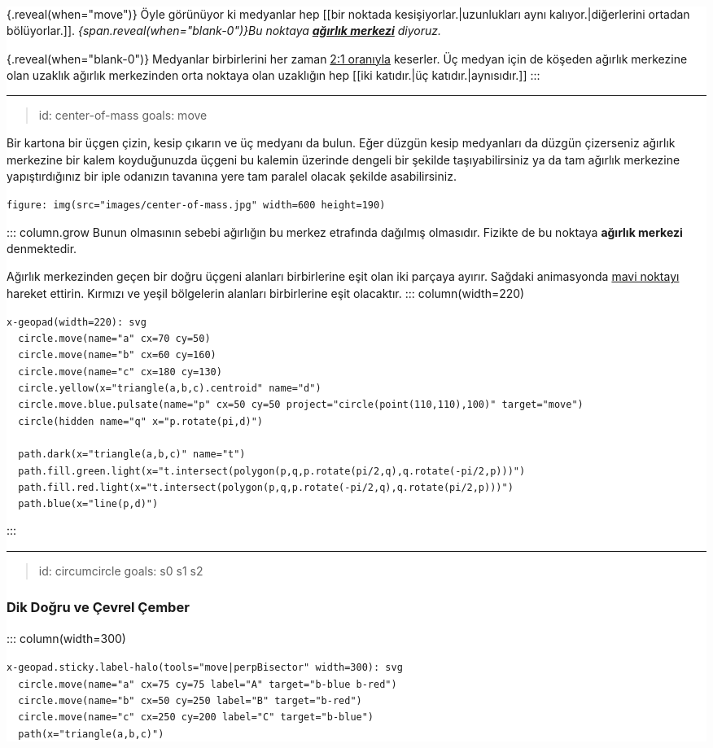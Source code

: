 {.reveal(when="move")} Öyle görünüyor ki medyanlar hep [[bir noktada kesişiyorlar.|uzunlukları aynı kalıyor.|diğerlerini ortadan bölüyorlar.]]. _{span.reveal(when="blank-0")}Bu noktaya [__ağırlık merkezi__](gloss:centroid) diyoruz._

{.reveal(when="blank-0")} Medyanlar birbirlerini her zaman [2:1 oranıyla](target:ratio) keserler. Üç medyan için de köşeden ağırlık merkezine olan uzaklık ağırlık merkezinden orta noktaya olan uzaklığın hep [[iki katıdır.|üç katıdır.|aynısıdır.]]
:::

---
> id: center-of-mass
> goals: move

Bir kartona bir üçgen çizin, kesip çıkarın ve üç medyanı da bulun. Eğer düzgün kesip medyanları da düzgün çizerseniz ağırlık merkezine bir kalem koyduğunuzda üçgeni bu kalemin üzerinde dengeli bir şekilde taşıyabilirsiniz ya da tam ağırlık merkezine yapıştırdığınız bir iple odanızın tavanına yere tam paralel olacak şekilde asabilirsiniz.

    figure: img(src="images/center-of-mass.jpg" width=600 height=190)

::: column.grow
Bunun olmasının sebebi ağırlığın bu merkez etrafında dağılmış olmasıdır. Fizikte de bu noktaya __ağırlık merkezi__ denmektedir.

Ağırlık merkezinden geçen bir doğru üçgeni alanları birbirlerine eşit olan iki parçaya ayırır. Sağdaki animasyonda [mavi noktayı](target:move) hareket ettirin. Kırmızı ve yeşil bölgelerin alanları birbirlerine eşit olacaktır.
::: column(width=220)

    x-geopad(width=220): svg
      circle.move(name="a" cx=70 cy=50)
      circle.move(name="b" cx=60 cy=160)
      circle.move(name="c" cx=180 cy=130)
      circle.yellow(x="triangle(a,b,c).centroid" name="d")
      circle.move.blue.pulsate(name="p" cx=50 cy=50 project="circle(point(110,110),100)" target="move")
      circle(hidden name="q" x="p.rotate(pi,d)")

      path.dark(x="triangle(a,b,c)" name="t")
      path.fill.green.light(x="t.intersect(polygon(p,q,p.rotate(pi/2,q),q.rotate(-pi/2,p)))")
      path.fill.red.light(x="t.intersect(polygon(p,q,p.rotate(-pi/2,q),q.rotate(pi/2,p)))")
      path.blue(x="line(p,d)")

:::

---
> id: circumcircle
> goals: s0 s1 s2

### Dik Doğru ve Çevrel Çember

::: column(width=300)

    x-geopad.sticky.label-halo(tools="move|perpBisector" width=300): svg
      circle.move(name="a" cx=75 cy=75 label="A" target="b-blue b-red")
      circle.move(name="b" cx=50 cy=250 label="B" target="b-red")
      circle.move(name="c" cx=250 cy=200 label="C" target="b-blue")
      path(x="triangle(a,b,c)")
